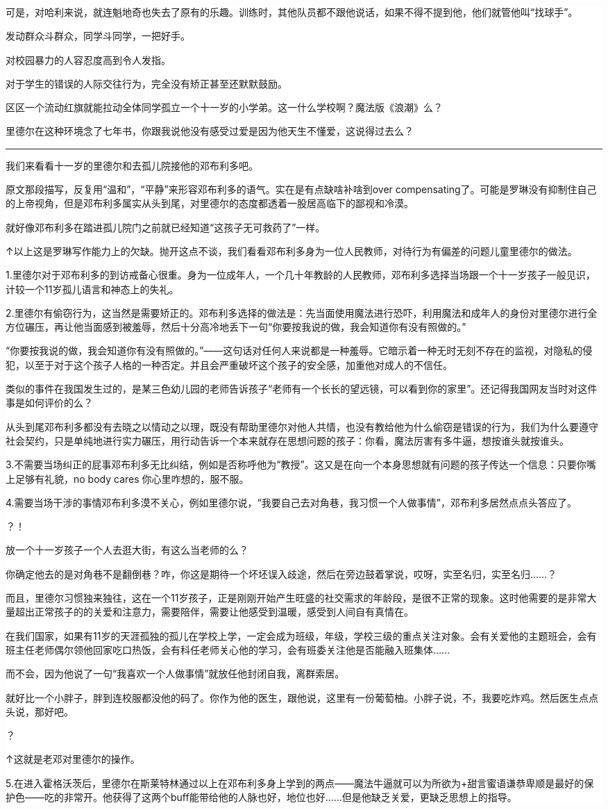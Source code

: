 可是，对哈利来说，就连魁地奇也失去了原有的乐趣。训练时，其他队员都不跟他说话，如果不得不提到他，他们就管他叫“找球手”。

发动群众斗群众，同学斗同学，一把好手。

对校园暴力的人容忍度高到令人发指。

对于学生的错误的人际交往行为，完全没有矫正甚至还默默鼓励。

区区一个流动红旗就能拉动全体同学孤立一个十一岁的小学弟。这一什么学校啊？魔法版《浪潮》么？

里德尔在这种环境念了七年书，你跟我说他没有感受过爱是因为他天生不懂爱，这说得过去么？

________________________________________

我们来看看十一岁的里德尔和去孤儿院接他的邓布利多吧。

原文那段描写，反复用“温和”，“平静”来形容邓布利多的语气。实在是有点缺啥补啥到over compensating了。可能是罗琳没有抑制住自己的上帝视角，但是邓布利多属实从头到尾，对里德尔的态度都透着一股居高临下的鄙视和冷漠。

就好像邓布利多在踏进孤儿院门之前就已经知道“这孩子无可救药了”一样。

↑以上这是罗琳写作能力上的欠缺。抛开这点不谈，我们看看邓布利多身为一位人民教师，对待行为有偏差的问题儿童里德尔的做法。

1.里德尔对于邓布利多的到访戒备心很重。身为一位成年人，一个几十年教龄的人民教师，邓布利多选择当场跟一个十一岁孩子一般见识，计较一个11岁孤儿语言和神态上的失礼。

2.里德尔有偷窃行为，这当然是需要矫正的。邓布利多选择的做法是：先当面使用魔法进行恐吓，利用魔法和成年人的身份对里德尔进行全方位碾压，再让他当面感到被羞辱，然后十分高冷地丢下一句“你要按我说的做，我会知道你有没有照做的。”

“你要按我说的做，我会知道你有没有照做的。”——这句话对任何人来说都是一种羞辱。它暗示着一种无时无刻不存在的监视，对隐私的侵犯，以至于对于这个孩子人格的一种否定。并且会严重破坏这个孩子的安全感，加重他对成人的不信任。

类似的事件在我国发生过的，是某三色幼儿园的老师告诉孩子“老师有一个长长的望远镜，可以看到你的家里”。还记得我国网友当时对这件事是如何评价的么？

从头到尾邓布利多都没有去晓之以情动之以理，既没有帮助里德尔对他人共情，也没有教给他为什么偷窃是错误的行为，我们为什么要遵守社会契约，只是单纯地进行实力碾压，用行动告诉一个本来就存在思想问题的孩子：你看，魔法厉害有多牛逼，想按谁头就按谁头。

3.不需要当场纠正的屁事邓布利多无比纠结，例如是否称呼他为“教授”。这又是在向一个本身思想就有问题的孩子传达一个信息：只要你嘴上足够有礼貌，no body cares 你心里咋想的，服不服。

4.需要当场干涉的事情邓布利多漠不关心，例如里德尔说，“我要自己去对角巷，我习惯一个人做事情”，邓布利多居然点点头答应了。

？！

放一个十一岁孩子一个人去逛大街，有这么当老师的么？

你确定他去的是对角巷不是翻倒巷？咋，你这是期待一个坏坯误入歧途，然后在旁边鼓着掌说，哎呀，实至名归，实至名归……？

而且，里德尔习惯独来独往，这在一个11岁孩子，正是刚刚开始产生旺盛的社交需求的年龄段，是很不正常的现象。这时他需要的是非常大量超出正常孩子的的关爱和注意力，需要陪伴，需要让他感受到温暖，感受到人间自有真情在。

在我们国家，如果有11岁的天涯孤独的孤儿在学校上学，一定会成为班级，年级，学校三级的重点关注对象。会有关爱他的主题班会，会有班主任老师偶尔领他回家吃口热饭，会有科任老师关心他的学习，会有班委关注他是否能融入班集体……

而不会，因为他说了一句“我喜欢一个人做事情”就放任他封闭自我，离群索居。

就好比一个小胖子，胖到连校服都没他的码了。你作为他的医生，跟他说，这里有一份葡萄柚。小胖子说，不，我要吃炸鸡。然后医生点点头说，那好吧。

？

↑这就是老邓对里德尔的操作。

5.在进入霍格沃茨后，里德尔在斯莱特林通过以上在邓布利多身上学到的两点——魔法牛逼就可以为所欲为+甜言蜜语谦恭卑顺是最好的保护色——吃的非常开。他获得了这两个buff能带给他的人脉也好，地位也好……但是他缺乏关爱，更缺乏思想上的指导。

